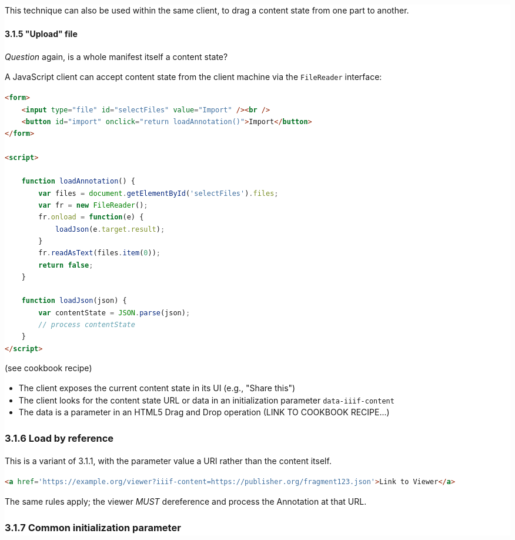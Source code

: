 This technique can also be used within the same client, to drag a content state from one part to another.


#### 3.1.5  "Upload" file

_Question_ again, is a whole manifest itself a content state?

A JavaScript client can accept content state from the client machine via the `FileReader` interface:

```html
<form>
    <input type="file" id="selectFiles" value="Import" /><br />
    <button id="import" onclick="return loadAnnotation()">Import</button>
</form>    

<script>

    function loadAnnotation() {
        var files = document.getElementById('selectFiles').files;
        var fr = new FileReader();
        fr.onload = function(e) {
            loadJson(e.target.result);
        }
        fr.readAsText(files.item(0));
        return false;
    }

    function loadJson(json) {
        var contentState = JSON.parse(json);
        // process contentState
    }
</script>
```

(see cookbook recipe)

* The client exposes the current content state in its UI (e.g., "Share this")
* The client looks for the content state URL or data in an initialization parameter `data-iiif-content`
* The data is a parameter in an HTML5 Drag and Drop operation (LINK TO COOKBOOK RECIPE...)

### 3.1.6 Load by reference

This is a variant of 3.1.1, with the parameter value a URI rather than the content itself.

```html
<a href='https://example.org/viewer?iiif-content=https://publisher.org/fragment123.json'>Link to Viewer</a>
```

The same rules apply; the viewer _MUST_ dereference and process the Annotation at that URL.

### 3.1.7 Common initialization parameter
